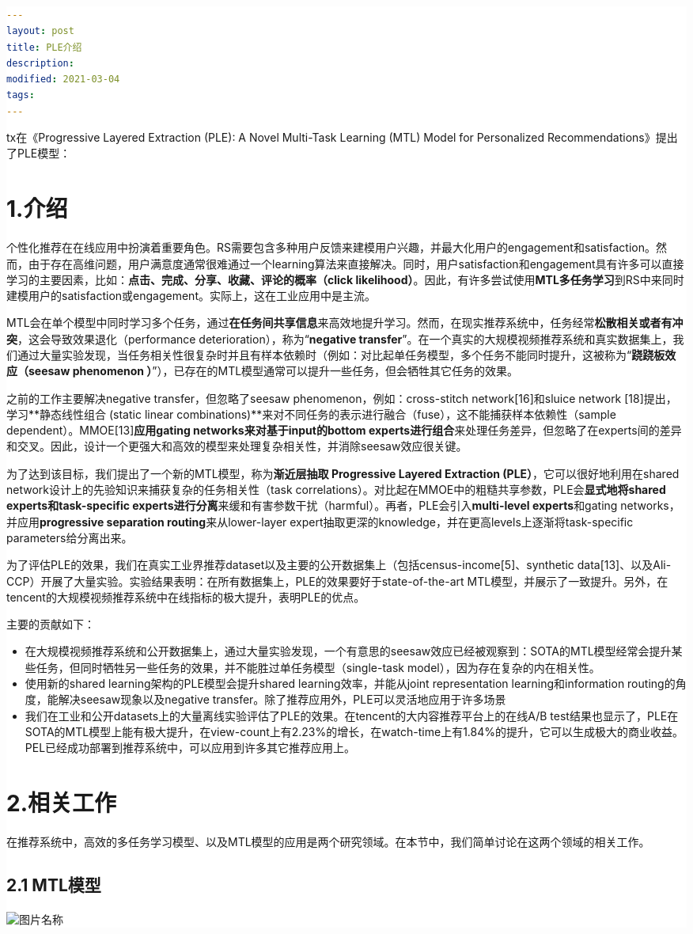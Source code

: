 ```yaml
---
layout: post
title: PLE介绍
description: 
modified: 2021-03-04
tags: 
---
```


tx在《Progressive Layered Extraction (PLE): A Novel Multi-Task
Learning (MTL) Model for Personalized Recommendations》提出了PLE模型：

# 1.介绍

个性化推荐在在线应用中扮演着重要角色。RS需要包含多种用户反馈来建模用户兴趣，并最大化用户的engagement和satisfaction。然而，由于存在高维问题，用户满意度通常很难通过一个learning算法来直接解决。同时，用户satisfaction和engagement具有许多可以直接学习的主要因素，比如：**点击、完成、分享、收藏、评论的概率（click likelihood）**。因此，有许多尝试使用**MTL多任务学习**到RS中来同时建模用户的satisfaction或engagement。实际上，这在工业应用中是主流。

MTL会在单个模型中同时学习多个任务，通过**在任务间共享信息**来高效地提升学习。然而，在现实推荐系统中，任务经常**松散相关或者有冲突**，这会导致效果退化（performance deterioration），称为“**negative transfer**”。在一个真实的大规模视频推荐系统和真实数据集上，我们通过大量实验发现，当任务相关性很复杂时并且有样本依赖时（例如：对比起单任务模型，多个任务不能同时提升，这被称为“**跷跷板效应（seesaw phenomenon ）**”），已存在的MTL模型通常可以提升一些任务，但会牺牲其它任务的效果。

之前的工作主要解决negative transfer，但忽略了seesaw phenomenon，例如：cross-stitch network[16]和sluice network [18]提出，学习**静态线性组合 (static linear combinations)**来对不同任务的表示进行融合（fuse），这不能捕获样本依赖性（sample dependent）。MMOE[13]**应用gating networks来对基于input的bottom experts进行组合**来处理任务差异，但忽略了在experts间的差异和交叉。因此，设计一个更强大和高效的模型来处理复杂相关性，并消除seesaw效应很关键。

为了达到该目标，我们提出了一个新的MTL模型，称为**渐近层抽取 Progressive Layered Extraction (PLE）**，它可以很好地利用在shared network设计上的先验知识来捕获复杂的任务相关性（task correlations）。对比起在MMOE中的粗糙共享参数，PLE会**显式地将shared experts和task-specific experts进行分离**来缓和有害参数干扰（harmful）。再者，PLE会引入**multi-level experts**和gating networks，并应用**progressive separation routing**来从lower-layer expert抽取更深的knowledge，并在更高levels上逐渐将task-specific parameters给分离出来。

为了评估PLE的效果，我们在真实工业界推荐dataset以及主要的公开数据集上（包括census-income[5]、synthetic data[13]、以及Ali-CCP）开展了大量实验。实验结果表明：在所有数据集上，PLE的效果要好于state-of-the-art MTL模型，并展示了一致提升。另外，在tencent的大规模视频推荐系统中在线指标的极大提升，表明PLE的优点。

主要的贡献如下：

- 在大规模视频推荐系统和公开数据集上，通过大量实验发现，一个有意思的seesaw效应已经被观察到：SOTA的MTL模型经常会提升某些任务，但同时牺牲另一些任务的效果，并不能胜过单任务模型（single-task model），因为存在复杂的内在相关性。
- 使用新的shared learning架构的PLE模型会提升shared learning效率，并能从joint representation learning和information routing的角度，能解决seesaw现象以及negative transfer。除了推荐应用外，PLE可以灵活地应用于许多场景
- 我们在工业和公开datasets上的大量离线实验评估了PLE的效果。在tencent的大内容推荐平台上的在线A/B test结果也显示了，PLE在SOTA的MTL模型上能有极大提升，在view-count上有2.23%的增长，在watch-time上有1.84%的提升，它可以生成极大的商业收益。PEL已经成功部署到推荐系统中，可以应用到许多其它推荐应用上。

# 2.相关工作

在推荐系统中，高效的多任务学习模型、以及MTL模型的应用是两个研究领域。在本节中，我们简单讨论在这两个领域的相关工作。

## 2.1 MTL模型

<img alt="图片名称" src="https://picabstract-preview-ftn.weiyun.com/ftn_pic_abs_v3/eaa11260837e0685a494eeae289437d6d2587d6fffa76c52e23533f750a5c27bfa54e34d9b6315e9c6fe07c5e54e6d10?pictype=scale&amp;from=30113&amp;version=3.3.3.3&amp;uin=402636034&amp;fname=1.jpg&amp;size=750">
